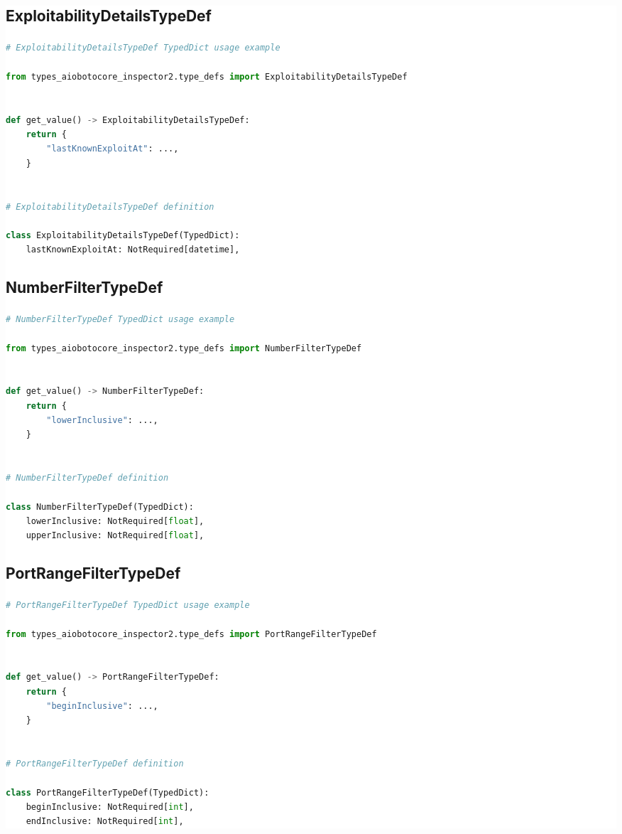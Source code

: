 ## ExploitabilityDetailsTypeDef

```python
# ExploitabilityDetailsTypeDef TypedDict usage example

from types_aiobotocore_inspector2.type_defs import ExploitabilityDetailsTypeDef


def get_value() -> ExploitabilityDetailsTypeDef:
    return {
        "lastKnownExploitAt": ...,
    }


# ExploitabilityDetailsTypeDef definition

class ExploitabilityDetailsTypeDef(TypedDict):
    lastKnownExploitAt: NotRequired[datetime],
```

## NumberFilterTypeDef

```python
# NumberFilterTypeDef TypedDict usage example

from types_aiobotocore_inspector2.type_defs import NumberFilterTypeDef


def get_value() -> NumberFilterTypeDef:
    return {
        "lowerInclusive": ...,
    }


# NumberFilterTypeDef definition

class NumberFilterTypeDef(TypedDict):
    lowerInclusive: NotRequired[float],
    upperInclusive: NotRequired[float],
```

## PortRangeFilterTypeDef

```python
# PortRangeFilterTypeDef TypedDict usage example

from types_aiobotocore_inspector2.type_defs import PortRangeFilterTypeDef


def get_value() -> PortRangeFilterTypeDef:
    return {
        "beginInclusive": ...,
    }


# PortRangeFilterTypeDef definition

class PortRangeFilterTypeDef(TypedDict):
    beginInclusive: NotRequired[int],
    endInclusive: NotRequired[int],
```
